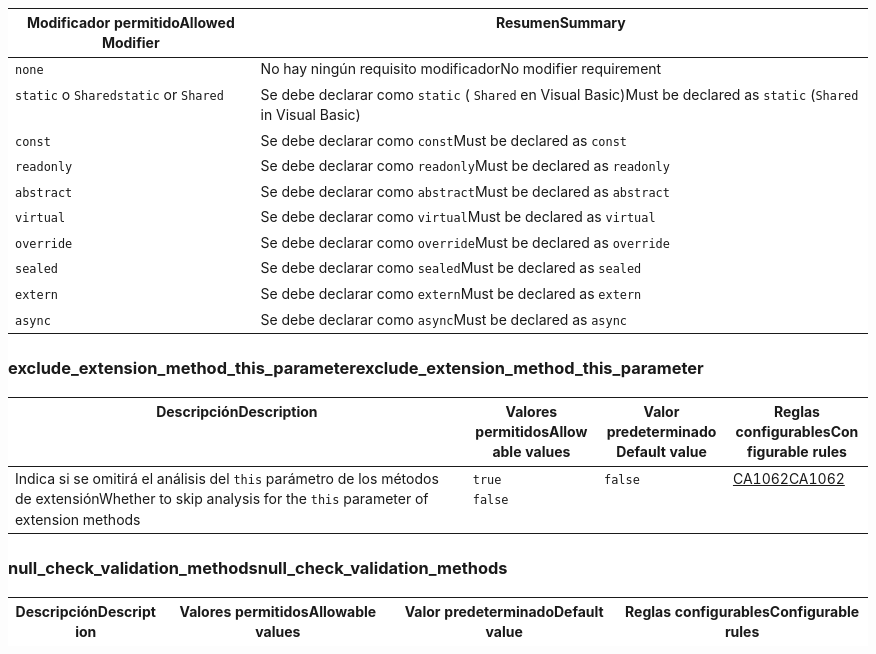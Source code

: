 | <span data-ttu-id="67223-181">Modificador permitido</span><span class="sxs-lookup"><span data-stu-id="67223-181">Allowed Modifier</span></span> | <span data-ttu-id="67223-182">Resumen</span><span class="sxs-lookup"><span data-stu-id="67223-182">Summary</span></span> |
| --- | --- |
| `none` | <span data-ttu-id="67223-183">No hay ningún requisito modificador</span><span class="sxs-lookup"><span data-stu-id="67223-183">No modifier requirement</span></span> |
| <span data-ttu-id="67223-184">`static` o `Shared`</span><span class="sxs-lookup"><span data-stu-id="67223-184">`static` or `Shared`</span></span> | <span data-ttu-id="67223-185">Se debe declarar como `static` ( `Shared` en Visual Basic)</span><span class="sxs-lookup"><span data-stu-id="67223-185">Must be declared as `static` (`Shared` in Visual Basic)</span></span> |
| `const` | <span data-ttu-id="67223-186">Se debe declarar como `const`</span><span class="sxs-lookup"><span data-stu-id="67223-186">Must be declared as `const`</span></span> |
| `readonly` | <span data-ttu-id="67223-187">Se debe declarar como `readonly`</span><span class="sxs-lookup"><span data-stu-id="67223-187">Must be declared as `readonly`</span></span> |
| `abstract` | <span data-ttu-id="67223-188">Se debe declarar como `abstract`</span><span class="sxs-lookup"><span data-stu-id="67223-188">Must be declared as `abstract`</span></span> |
| `virtual` | <span data-ttu-id="67223-189">Se debe declarar como `virtual`</span><span class="sxs-lookup"><span data-stu-id="67223-189">Must be declared as `virtual`</span></span> |
| `override` | <span data-ttu-id="67223-190">Se debe declarar como `override`</span><span class="sxs-lookup"><span data-stu-id="67223-190">Must be declared as `override`</span></span> |
| `sealed` | <span data-ttu-id="67223-191">Se debe declarar como `sealed`</span><span class="sxs-lookup"><span data-stu-id="67223-191">Must be declared as `sealed`</span></span> |
| `extern` | <span data-ttu-id="67223-192">Se debe declarar como `extern`</span><span class="sxs-lookup"><span data-stu-id="67223-192">Must be declared as `extern`</span></span> |
| `async` | <span data-ttu-id="67223-193">Se debe declarar como `async`</span><span class="sxs-lookup"><span data-stu-id="67223-193">Must be declared as `async`</span></span> |

### <a name="exclude_extension_method_this_parameter"></a><span data-ttu-id="67223-194">exclude_extension_method_this_parameter</span><span class="sxs-lookup"><span data-stu-id="67223-194">exclude_extension_method_this_parameter</span></span>

| <span data-ttu-id="67223-195">Descripción</span><span class="sxs-lookup"><span data-stu-id="67223-195">Description</span></span> | <span data-ttu-id="67223-196">Valores permitidos</span><span class="sxs-lookup"><span data-stu-id="67223-196">Allowable values</span></span> | <span data-ttu-id="67223-197">Valor predeterminado</span><span class="sxs-lookup"><span data-stu-id="67223-197">Default value</span></span> | <span data-ttu-id="67223-198">Reglas configurables</span><span class="sxs-lookup"><span data-stu-id="67223-198">Configurable rules</span></span> |
| - | - | - | - |
| <span data-ttu-id="67223-199">Indica si se omitirá el análisis del `this` parámetro de los métodos de extensión</span><span class="sxs-lookup"><span data-stu-id="67223-199">Whether to skip analysis for the `this` parameter of extension methods</span></span> | `true`<br/>`false` | `false` | [<span data-ttu-id="67223-200">CA1062</span><span class="sxs-lookup"><span data-stu-id="67223-200">CA1062</span></span>](quality-rules/ca1062.md) |

### <a name="null_check_validation_methods"></a><span data-ttu-id="67223-201">null_check_validation_methods</span><span class="sxs-lookup"><span data-stu-id="67223-201">null_check_validation_methods</span></span>

| <span data-ttu-id="67223-202">Descripción</span><span class="sxs-lookup"><span data-stu-id="67223-202">Description</span></span> | <span data-ttu-id="67223-203">Valores permitidos</span><span class="sxs-lookup"><span data-stu-id="67223-203">Allowable values</span></span> | <span data-ttu-id="67223-204">Valor predeterminado</span><span class="sxs-lookup"><span data-stu-id="67223-204">Default value</span></span> | <span data-ttu-id="67223-205">Reglas configurables</span><span class="sxs-lookup"><span data-stu-id="67223-205">Configurable rules</span></span> |
| - | - | - | - |